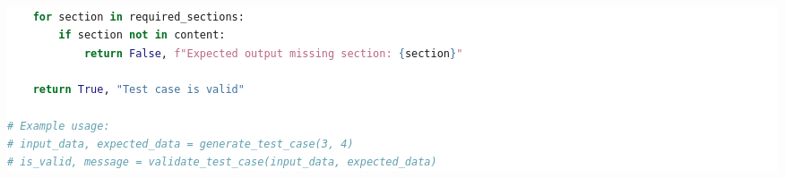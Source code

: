 ```python
    for section in required_sections:
        if section not in content:
            return False, f"Expected output missing section: {section}"
    
    return True, "Test case is valid"

# Example usage:
# input_data, expected_data = generate_test_case(3, 4)
# is_valid, message = validate_test_case(input_data, expected_data)
```
